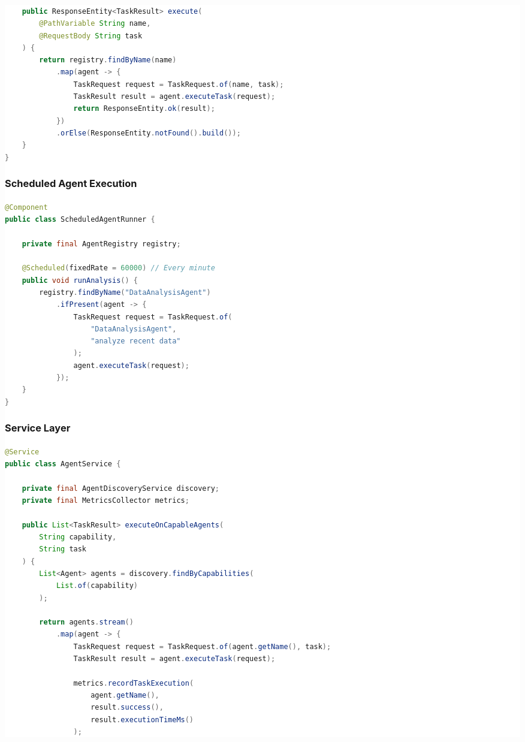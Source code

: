 ```java
    public ResponseEntity<TaskResult> execute(
        @PathVariable String name,
        @RequestBody String task
    ) {
        return registry.findByName(name)
            .map(agent -> {
                TaskRequest request = TaskRequest.of(name, task);
                TaskResult result = agent.executeTask(request);
                return ResponseEntity.ok(result);
            })
            .orElse(ResponseEntity.notFound().build());
    }
}
```

### Scheduled Agent Execution

```java
@Component
public class ScheduledAgentRunner {

    private final AgentRegistry registry;

    @Scheduled(fixedRate = 60000) // Every minute
    public void runAnalysis() {
        registry.findByName("DataAnalysisAgent")
            .ifPresent(agent -> {
                TaskRequest request = TaskRequest.of(
                    "DataAnalysisAgent",
                    "analyze recent data"
                );
                agent.executeTask(request);
            });
    }
}
```

### Service Layer

```java
@Service
public class AgentService {

    private final AgentDiscoveryService discovery;
    private final MetricsCollector metrics;

    public List<TaskResult> executeOnCapableAgents(
        String capability,
        String task
    ) {
        List<Agent> agents = discovery.findByCapabilities(
            List.of(capability)
        );

        return agents.stream()
            .map(agent -> {
                TaskRequest request = TaskRequest.of(agent.getName(), task);
                TaskResult result = agent.executeTask(request);

                metrics.recordTaskExecution(
                    agent.getName(),
                    result.success(),
                    result.executionTimeMs()
                );
```